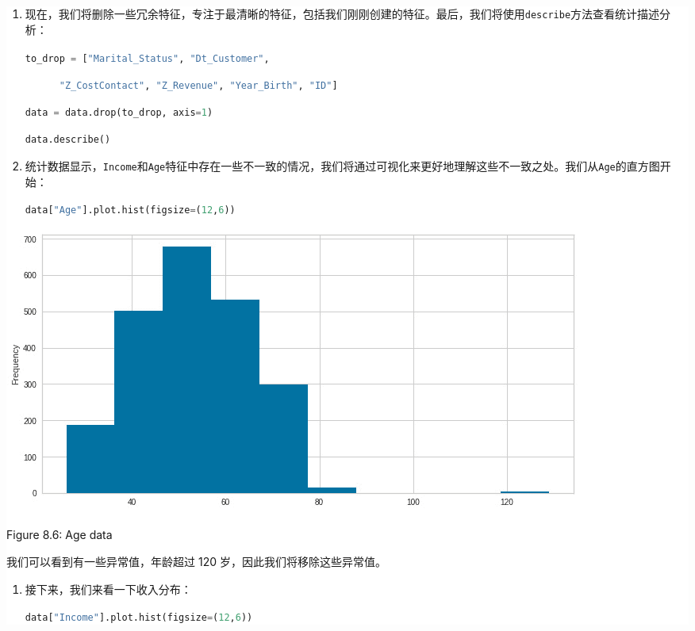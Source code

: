 1.  现在，我们将删除一些冗余特征，专注于最清晰的特征，包括我们刚刚创建的特征。最后，我们将使用`describe`方法查看统计描述分析：

    ```py
    to_drop = ["Marital_Status", "Dt_Customer", 
    ```

    ```py
          "Z_CostContact", "Z_Revenue", "Year_Birth", "ID"]
    ```

    ```py
    data = data.drop(to_drop, axis=1)
    ```

    ```py
    data.describe()
    ```

1.  统计数据显示，`Income`和`Age`特征中存在一些不一致的情况，我们将通过可视化来更好地理解这些不一致之处。我们从`Age`的直方图开始：

    ```py
    data["Age"].plot.hist(figsize=(12,6))
    ```

![Figure 8.6: Age data ](img/B19026_08_6.jpg)

Figure 8.6: Age data

我们可以看到有一些异常值，年龄超过 120 岁，因此我们将移除这些异常值。

1.  接下来，我们来看一下收入分布：

    ```py
    data["Income"].plot.hist(figsize=(12,6))
    ```
